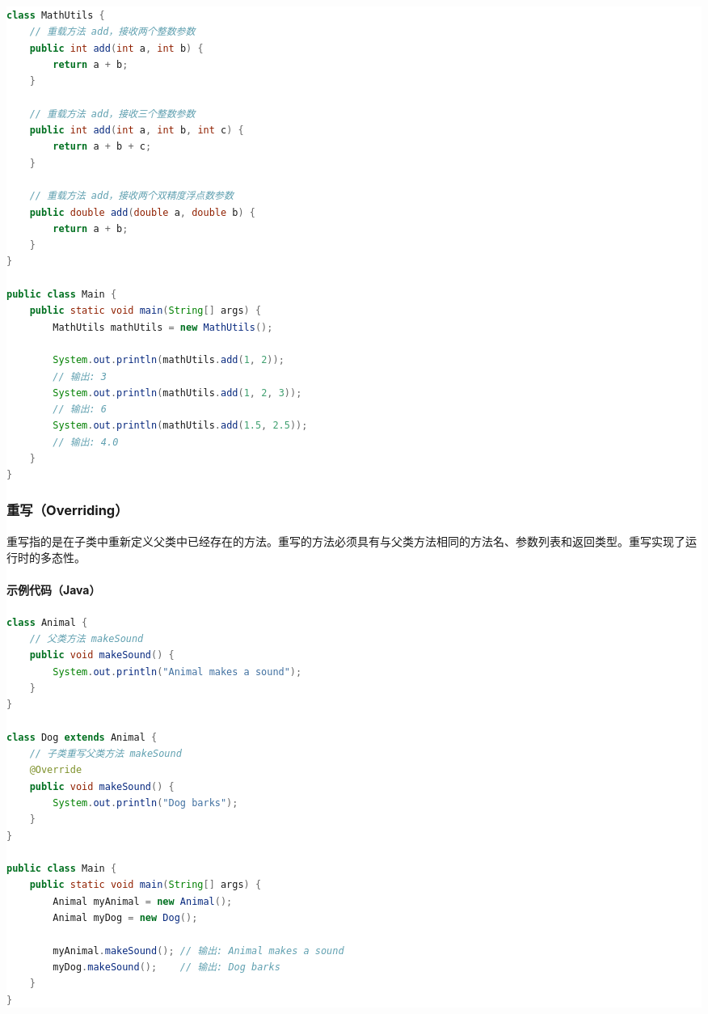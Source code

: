 ```java
class MathUtils {
    // 重载方法 add，接收两个整数参数
    public int add(int a, int b) {
        return a + b;
    }

    // 重载方法 add，接收三个整数参数
    public int add(int a, int b, int c) {
        return a + b + c;
    }

    // 重载方法 add，接收两个双精度浮点数参数
    public double add(double a, double b) {
        return a + b;
    }
}

public class Main {
    public static void main(String[] args) {
        MathUtils mathUtils = new MathUtils();
        
        System.out.println(mathUtils.add(1, 2));          
        // 输出: 3
        System.out.println(mathUtils.add(1, 2, 3));       
        // 输出: 6
        System.out.println(mathUtils.add(1.5, 2.5));      
        // 输出: 4.0
    }
}
```

### 重写（Overriding）

重写指的是在子类中重新定义父类中已经存在的方法。重写的方法必须具有与父类方法相同的方法名、参数列表和返回类型。重写实现了运行时的多态性。

#### 示例代码（Java）

```java
class Animal {
    // 父类方法 makeSound
    public void makeSound() {
        System.out.println("Animal makes a sound");
    }
}

class Dog extends Animal {
    // 子类重写父类方法 makeSound
    @Override
    public void makeSound() {
        System.out.println("Dog barks");
    }
}

public class Main {
    public static void main(String[] args) {
        Animal myAnimal = new Animal();
        Animal myDog = new Dog();
        
        myAnimal.makeSound(); // 输出: Animal makes a sound
        myDog.makeSound();    // 输出: Dog barks
    }
}
```
